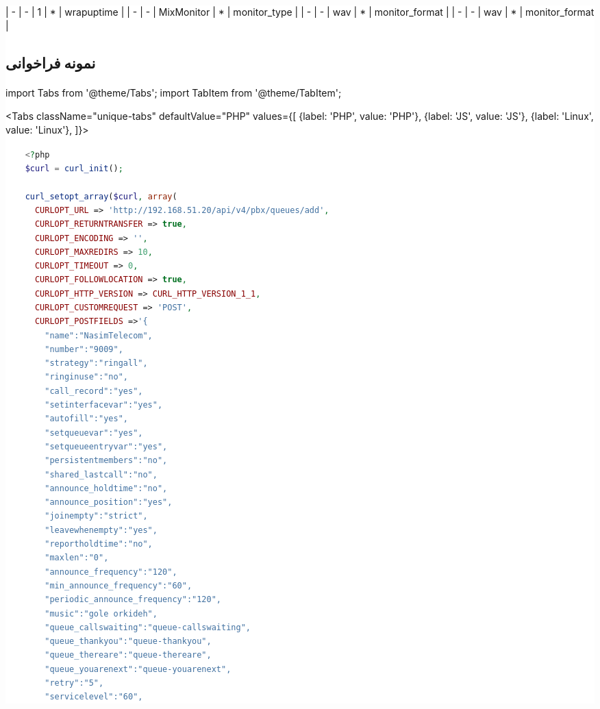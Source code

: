 |        -        |                                        -                                       |          1         |            *           |          wrapuptime         |
|        -        |                                        -                                       |     MixMonitor     |            *           |         monitor_type        |
|        -        |                                        -                                       |         wav        |            *           |        monitor_format       |
|        -        |                                        -                                       |         wav        |            *           |        monitor_format       |



## نمونه فراخوانی

import Tabs from '@theme/Tabs';
import TabItem from '@theme/TabItem';

<Tabs
   className="unique-tabs" 
    defaultValue="PHP"
    values={[
        {label: 'PHP', value: 'PHP'},
        {label: 'JS', value: 'JS'},
		{label: 'Linux', value: 'Linux'},
    ]}>
<TabItem value="PHP">

```php
	<?php
	$curl = curl_init();

	curl_setopt_array($curl, array(
	  CURLOPT_URL => 'http://192.168.51.20/api/v4/pbx/queues/add',
	  CURLOPT_RETURNTRANSFER => true,
	  CURLOPT_ENCODING => '',
	  CURLOPT_MAXREDIRS => 10,
	  CURLOPT_TIMEOUT => 0,
	  CURLOPT_FOLLOWLOCATION => true,
	  CURLOPT_HTTP_VERSION => CURL_HTTP_VERSION_1_1,
	  CURLOPT_CUSTOMREQUEST => 'POST',
	  CURLOPT_POSTFIELDS =>'{
		"name":"NasimTelecom",
		"number":"9009",
		"strategy":"ringall",
		"ringinuse":"no",
		"call_record":"yes",
		"setinterfacevar":"yes",
		"autofill":"yes",
		"setqueuevar":"yes",
		"setqueueentryvar":"yes",
		"persistentmembers":"no",
		"shared_lastcall":"no",
		"announce_holdtime":"no",
		"announce_position":"yes",
		"joinempty":"strict",
		"leavewhenempty":"yes",
		"reportholdtime":"no",
		"maxlen":"0",
		"announce_frequency":"120",
		"min_announce_frequency":"60",
		"periodic_announce_frequency":"120",
		"music":"gole orkideh",
		"queue_callswaiting":"queue-callswaiting",
		"queue_thankyou":"queue-thankyou",
		"queue_thereare":"queue-thereare",
		"queue_youarenext":"queue-youarenext",
		"retry":"5",
		"servicelevel":"60",
```
